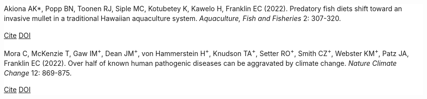 
<div class="publication-entry journal 2022">
    Akiona AK*, Popp BN, Toonen RJ, Siple MC, Kotubetey K, Kawelo H, Franklin EC (2022). Predatory fish diets shift toward an invasive mullet in a traditional Hawaiian aquaculture system. <em>Aquaculture, Fish and Fisheries</em> 2: 307-320. 
    
  <a href="#" class="badge badge-info" onclick="openModal('akiona2022')">Cite</a>
  <a href="https://doi.org/10.1002/aff2.68" class="badge badge-info" target="_blank">DOI</a>
</div>


<div id="akiona2022" class="modal" style="display:none;">
    <div class="modal-content">
        <span class="close" onclick="closeModal()">&times;</span>
        <pre class="citation-text">
@article{akiona_2022,
  author = {Akiona, A.K. and Popp, B.N. and Toonen, R.J. and Siple, M.C. and Kotubetey, K. and Kawelo, H. and Franklin, E.C.},
  title = {Predatory fish diets shift toward an invasive mullet in a traditional Hawaiian aquaculture system},
  journal = {Aquaculture, Fish and Fisheries},
  year = {2022},
  volume = {2},
  pages = {307-320},
  doi = {10.1002/aff2.68},
  url = {https://doi.org/10.1002/aff2.68}
}
        </pre>
        <button class="button-outline" onclick="copyToClipboard()">Copy Citation</button>
        <button class="button-outline" onclick="downloadCitation()">Download Citation</button>
    </div>
</div>


<div class="publication-entry journal 2022">
    Mora C, McKenzie T, Gaw IM<sup>+</sup>, Dean JM<sup>+</sup>, von Hammerstein H<sup>+</sup>, Knudson TA<sup>+</sup>, Setter RO<sup>+</sup>, Smith CZ<sup>+</sup>, Webster KM<sup>+</sup>, Patz JA, Franklin EC (2022). Over half of known human pathogenic diseases can be aggravated by climate change. <em>Nature Climate Change</em> 12: 869-875. 
    
  <a href="#" class="badge badge-info" onclick="openModal('mora2022')">Cite</a>
  <a href="https://doi.org/10.1038/s41558-022-01426-1" class="badge badge-info" target="_blank">DOI</a>
</div>


<div id="mora2022" class="modal" style="display:none;">
    <div class="modal-content">
        <span class="close" onclick="closeModal()">&times;</span>
        <pre class="citation-text">
@article{mora_2022,
  author = {Mora, C. and McKenzie, T. and Gaw, I.M. and Dean, J.M. and von Hammerstein, H. and Knudson, T.A. and Setter, R.O. and Smith, C.Z. and Webster, K.M. and Patz, J.A. and Franklin, E.C.},
  title = {Over half of known human pathogenic diseases can be aggravated by climate change},
  journal = {Nature Climate Change},
  year = {2022},
  volume = {12},
  pages = {869--875},
  doi = {10.1038/s41558-022-01426-1},
  url = {https://doi.org/10.1038/s41558-022-01426-1}
}
        </pre>
        <button class="button-outline" onclick="copyToClipboard()">Copy Citation</button>
        <button class="button-outline" onclick="downloadCitation()">Download Citation</button>
    </div>
</div>
